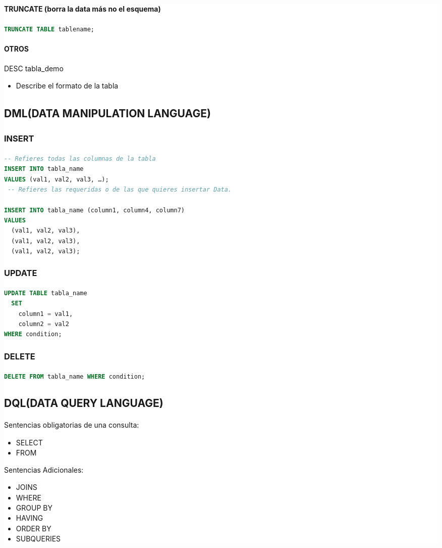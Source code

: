 #### TRUNCATE (borra la data más no el esquema)
```sql
TRUNCATE TABLE tablename;
```

#### OTROS

DESC tabla_demo
 - Describe el formato de la tabla

## DML(DATA MANIPULATION LANGUAGE)
### INSERT
```sql
-- Refieres todas las columnas de la tabla
INSERT INTO tabla_name
VALUES (val1, val2, val3, …);
 -- Refieres las requeridas o de las que quieres insertar Data.

INSERT INTO tabla_name (column1, column4, column7)
VALUES
  (val1, val2, val3),
  (val1, val2, val3),
  (val1, val2, val3);
```

### UPDATE
```sql
UPDATE TABLE tabla_name
  SET
    column1 = val1,
    column2 = val2
WHERE condition;
```

### DELETE
```sql
DELETE FROM tabla_name WHERE condition;
```

## DQL(DATA QUERY LANGUAGE)

Sentencias obligatorias de una consulta:

- SELECT
- FROM

Sentencias Adicionales:
- JOINS
- WHERE
- GROUP BY
- HAVING
- ORDER BY
- SUBQUERIES
